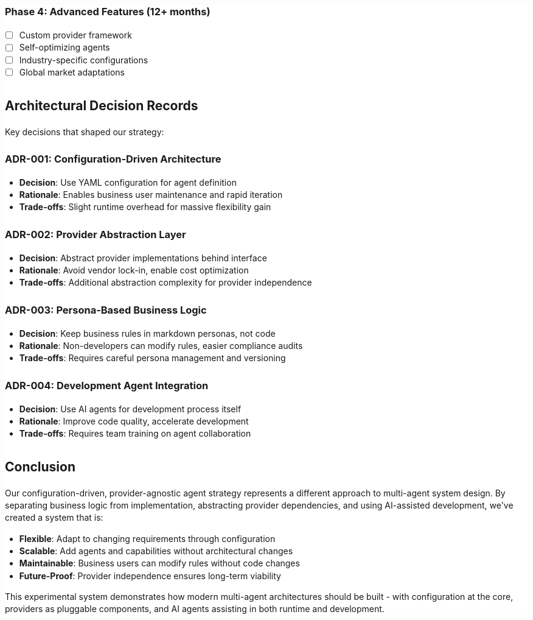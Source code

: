 ### Phase 4: Advanced Features (12+ months)
- [ ] Custom provider framework
- [ ] Self-optimizing agents
- [ ] Industry-specific configurations
- [ ] Global market adaptations

## Architectural Decision Records

Key decisions that shaped our strategy:

### ADR-001: Configuration-Driven Architecture
- **Decision**: Use YAML configuration for agent definition
- **Rationale**: Enables business user maintenance and rapid iteration
- **Trade-offs**: Slight runtime overhead for massive flexibility gain

### ADR-002: Provider Abstraction Layer
- **Decision**: Abstract provider implementations behind interface
- **Rationale**: Avoid vendor lock-in, enable cost optimization
- **Trade-offs**: Additional abstraction complexity for provider independence

### ADR-003: Persona-Based Business Logic
- **Decision**: Keep business rules in markdown personas, not code
- **Rationale**: Non-developers can modify rules, easier compliance audits
- **Trade-offs**: Requires careful persona management and versioning

### ADR-004: Development Agent Integration
- **Decision**: Use AI agents for development process itself
- **Rationale**: Improve code quality, accelerate development
- **Trade-offs**: Requires team training on agent collaboration

## Conclusion

Our configuration-driven, provider-agnostic agent strategy represents a different approach to multi-agent system design. By separating business logic from implementation, abstracting provider dependencies, and using AI-assisted development, we've created a system that is:

- **Flexible**: Adapt to changing requirements through configuration
- **Scalable**: Add agents and capabilities without architectural changes
- **Maintainable**: Business users can modify rules without code changes
- **Future-Proof**: Provider independence ensures long-term viability

This experimental system demonstrates how modern multi-agent architectures should be built - with configuration at the core, providers as pluggable components, and AI agents assisting in both runtime and development.